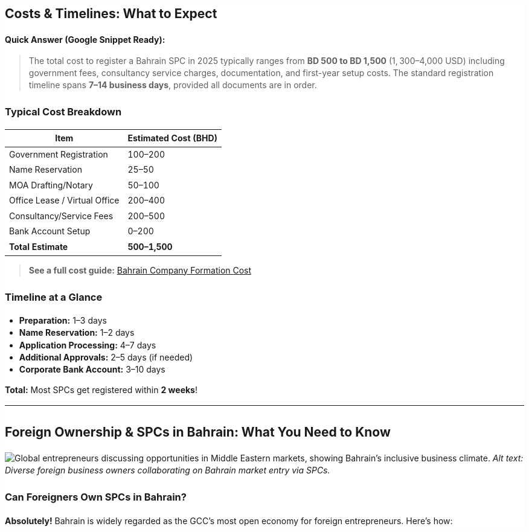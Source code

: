 
## Costs & Timelines: What to Expect

**Quick Answer (Google Snippet Ready):**
> The total cost to register a Bahrain SPC in 2025 typically ranges from **BD 500 to BD 1,500** ($1,300–$4,000 USD) including government fees, consultancy service charges, documentation, and first-year setup costs. The standard registration timeline spans **7–14 business days**, provided all documents are in order.

### Typical Cost Breakdown

| Item                       | Estimated Cost (BHD) |
|----------------------------|----------------------|
| Government Registration    | 100–200              |
| Name Reservation           | 25–50                |
| MOA Drafting/Notary        | 50–100               |
| Office Lease / Virtual Office | 200–400           |
| Consultancy/Service Fees   | 200–500              |
| Bank Account Setup         | 0–200                |
| **Total Estimate**         | **500–1,500**        |

> **See a full cost guide:** [Bahrain Company Formation Cost](https://keylinkbh.com/bahrain-company-formation-cost/)

### Timeline at a Glance

- **Preparation:** 1–3 days
- **Name Reservation:** 1–2 days
- **Application Processing:** 4–7 days
- **Additional Approvals:** 2–5 days (if needed)
- **Corporate Bank Account:** 3–10 days

**Total:** Most SPCs get registered within **2 weeks**!

---

## Foreign Ownership & SPCs in Bahrain: What You Need to Know

![Global entrepreneurs discussing opportunities in Middle Eastern markets, showing Bahrain’s inclusive business climate.](https://images.pexels.com/photos/3183171/pexels-photo-3183171.jpeg?auto=compress&w=900&q=80)
*Alt text: Diverse foreign business owners collaborating on Bahrain market entry via SPCs.*

### Can Foreigners Own SPCs in Bahrain?

**Absolutely!** Bahrain is widely regarded as the GCC’s most open economy for foreign entrepreneurs. Here’s how:
